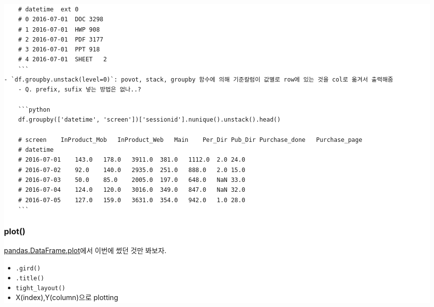         # datetime	ext	0
        # 0	2016-07-01	DOC	3298
        # 1	2016-07-01	HWP	908
        # 2	2016-07-01	PDF	3177
        # 3	2016-07-01	PPT	918
        # 4	2016-07-01	SHEET	2
        ```
    - `df.groupby.unstack(level=0)`: povot, stack, groupby 함수에 의해 기준칼럼이 값별로 row에 있는 것을 col로 옮겨서 출력해줌
        - Q. prefix, sufix 넣는 방법은 없나..?
    
        ```python
        df.groupby(['datetime', 'screen'])['sessionid'].nunique().unstack().head()

        # screen	InProduct_Mob	InProduct_Web	Main	Per_Dir	Pub_Dir	Purchase_done	Purchase_page
        # datetime							
        # 2016-07-01	143.0	178.0	3911.0	381.0	1112.0	2.0	24.0
        # 2016-07-02	92.0	140.0	2935.0	251.0	888.0	2.0	15.0
        # 2016-07-03	50.0	85.0	2005.0	197.0	648.0	NaN	33.0
        # 2016-07-04	124.0	120.0	3016.0	349.0	847.0	NaN	32.0
        # 2016-07-05	127.0	159.0	3631.0	354.0	942.0	1.0	28.0
        ```


### plot()
[pandas.DataFrame.plot](https://pandas.pydata.org/pandas-docs/stable/generated/pandas.DataFrame.plot.html)에서 이번에 썼던 것만 봐보자. 

- `.gird()`
- `.title()`
- `tight_layout()`
- X(index),Y(column)으로 plotting
  

[^1]: [출처:Probramiz, Python String format()](https://www.programiz.com/python-programming/methods/string/format)